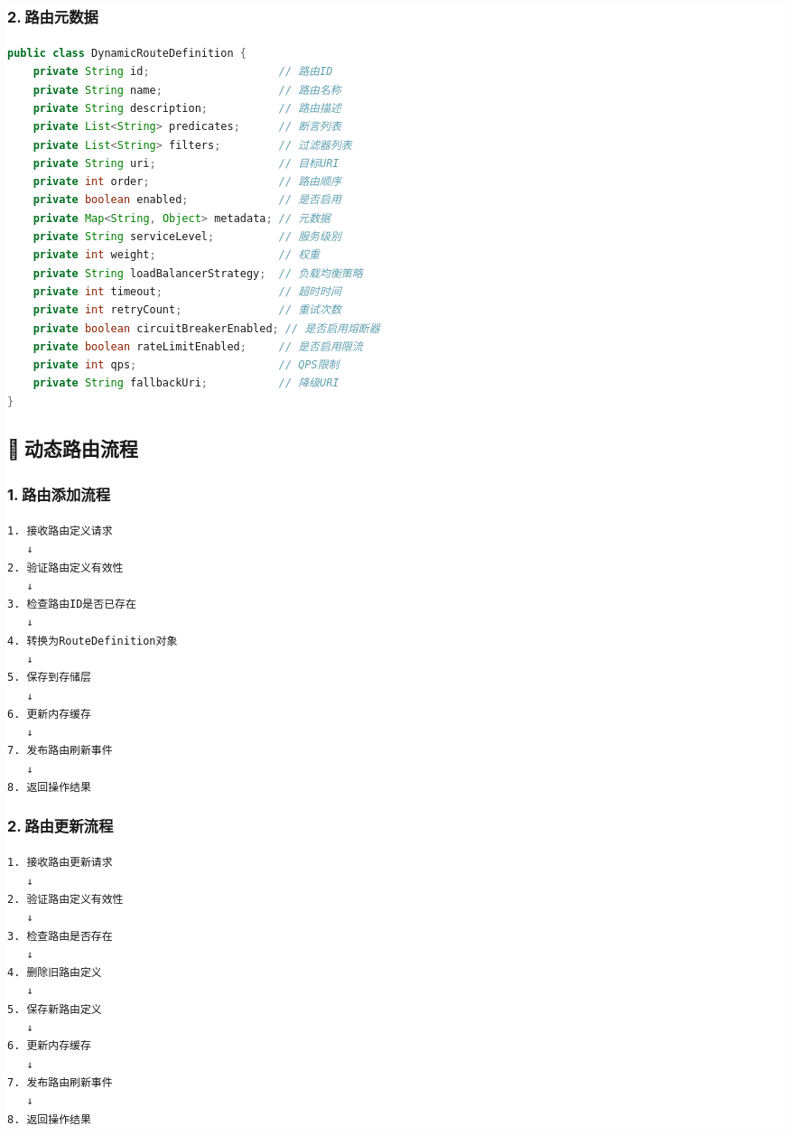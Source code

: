 ### 2. 路由元数据
```java
public class DynamicRouteDefinition {
    private String id;                    // 路由ID
    private String name;                  // 路由名称
    private String description;           // 路由描述
    private List<String> predicates;      // 断言列表
    private List<String> filters;         // 过滤器列表
    private String uri;                   // 目标URI
    private int order;                    // 路由顺序
    private boolean enabled;              // 是否启用
    private Map<String, Object> metadata; // 元数据
    private String serviceLevel;          // 服务级别
    private int weight;                   // 权重
    private String loadBalancerStrategy;  // 负载均衡策略
    private int timeout;                  // 超时时间
    private int retryCount;               // 重试次数
    private boolean circuitBreakerEnabled; // 是否启用熔断器
    private boolean rateLimitEnabled;     // 是否启用限流
    private int qps;                      // QPS限制
    private String fallbackUri;           // 降级URI
}
```

## 🔄 动态路由流程

### 1. 路由添加流程
```
1. 接收路由定义请求
   ↓
2. 验证路由定义有效性
   ↓
3. 检查路由ID是否已存在
   ↓
4. 转换为RouteDefinition对象
   ↓
5. 保存到存储层
   ↓
6. 更新内存缓存
   ↓
7. 发布路由刷新事件
   ↓
8. 返回操作结果
```

### 2. 路由更新流程
```
1. 接收路由更新请求
   ↓
2. 验证路由定义有效性
   ↓
3. 检查路由是否存在
   ↓
4. 删除旧路由定义
   ↓
5. 保存新路由定义
   ↓
6. 更新内存缓存
   ↓
7. 发布路由刷新事件
   ↓
8. 返回操作结果
```